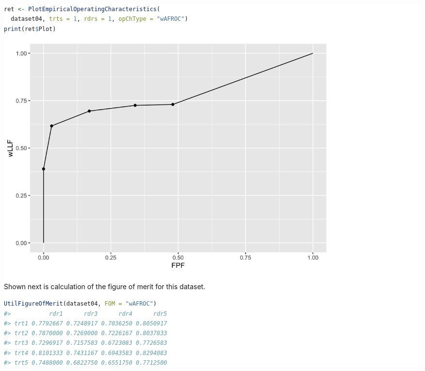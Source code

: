 
```r
ret <- PlotEmpiricalOperatingCharacteristics(
  dataset04, trts = 1, rdrs = 1, opChType = "wAFROC")
print(ret$Plot)
```

<img src="03-empirical_files/figure-html/unnamed-chunk-10-1.png" width="672" />


Shown next is calculation of the figure of merit for this dataset.



```r
UtilFigureOfMerit(dataset04, FOM = "wAFROC")
#>           rdr1      rdr3      rdr4      rdr5
#> trt1 0.7792667 0.7248917 0.7036250 0.8050917
#> trt2 0.7870000 0.7269000 0.7226167 0.8037833
#> trt3 0.7296917 0.7157583 0.6723083 0.7726583
#> trt4 0.8101333 0.7431167 0.6943583 0.8294083
#> trt5 0.7488000 0.6822750 0.6551750 0.7712500
```

